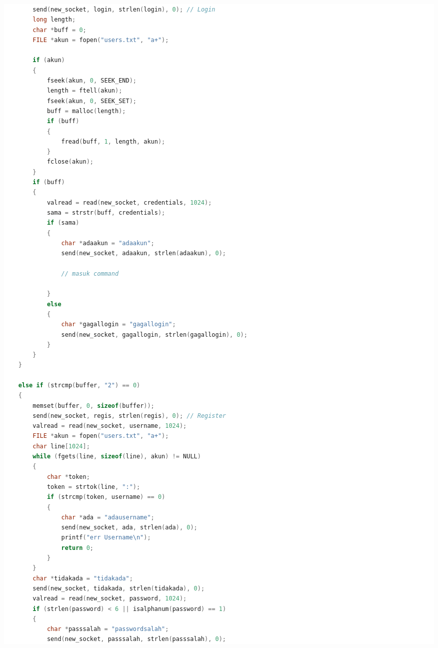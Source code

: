 ```c
        send(new_socket, login, strlen(login), 0); // Login
        long length;
        char *buff = 0;
        FILE *akun = fopen("users.txt", "a+");

        if (akun)
        {
            fseek(akun, 0, SEEK_END);
            length = ftell(akun);
            fseek(akun, 0, SEEK_SET);
            buff = malloc(length);
            if (buff)
            {
                fread(buff, 1, length, akun);
            }
            fclose(akun);
        }
        if (buff)
        {
            valread = read(new_socket, credentials, 1024);
            sama = strstr(buff, credentials);
            if (sama)
            {
                char *adaakun = "adaakun";
                send(new_socket, adaakun, strlen(adaakun), 0);

                // masuk command
                
            }
            else
            {
                char *gagallogin = "gagallogin";
                send(new_socket, gagallogin, strlen(gagallogin), 0);
            }
        }
    }

    else if (strcmp(buffer, "2") == 0)
    {
        memset(buffer, 0, sizeof(buffer));
        send(new_socket, regis, strlen(regis), 0); // Register
        valread = read(new_socket, username, 1024);
        FILE *akun = fopen("users.txt", "a+");
        char line[1024];
        while (fgets(line, sizeof(line), akun) != NULL)
        {
            char *token;
            token = strtok(line, ":");
            if (strcmp(token, username) == 0)
            {
                char *ada = "adausername";
                send(new_socket, ada, strlen(ada), 0);
                printf("err Username\n");
                return 0;
            }
        }
        char *tidakada = "tidakada";
        send(new_socket, tidakada, strlen(tidakada), 0);
        valread = read(new_socket, password, 1024);
        if (strlen(password) < 6 || isalphanum(password) == 1)
        {
            char *passsalah = "passwordsalah";
            send(new_socket, passsalah, strlen(passsalah), 0);
```